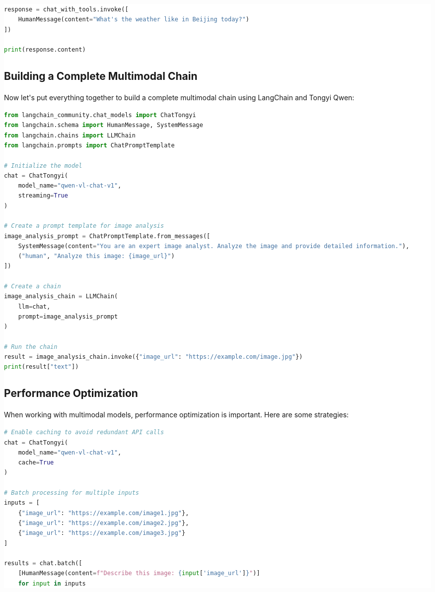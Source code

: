 ```python
response = chat_with_tools.invoke([
    HumanMessage(content="What's the weather like in Beijing today?")
])

print(response.content)
```

## Building a Complete Multimodal Chain

Now let's put everything together to build a complete multimodal chain using LangChain and Tongyi Qwen:

```python
from langchain_community.chat_models import ChatTongyi
from langchain.schema import HumanMessage, SystemMessage
from langchain.chains import LLMChain
from langchain.prompts import ChatPromptTemplate

# Initialize the model
chat = ChatTongyi(
    model_name="qwen-vl-chat-v1",
    streaming=True
)

# Create a prompt template for image analysis
image_analysis_prompt = ChatPromptTemplate.from_messages([
    SystemMessage(content="You are an expert image analyst. Analyze the image and provide detailed information."),
    ("human", "Analyze this image: {image_url}")
])

# Create a chain
image_analysis_chain = LLMChain(
    llm=chat,
    prompt=image_analysis_prompt
)

# Run the chain
result = image_analysis_chain.invoke({"image_url": "https://example.com/image.jpg"})
print(result["text"])
```

## Performance Optimization

When working with multimodal models, performance optimization is important. Here are some strategies:

```python
# Enable caching to avoid redundant API calls
chat = ChatTongyi(
    model_name="qwen-vl-chat-v1",
    cache=True
)

# Batch processing for multiple inputs
inputs = [
    {"image_url": "https://example.com/image1.jpg"},
    {"image_url": "https://example.com/image2.jpg"},
    {"image_url": "https://example.com/image3.jpg"}
]

results = chat.batch([
    [HumanMessage(content=f"Describe this image: {input['image_url']}")] 
    for input in inputs
```